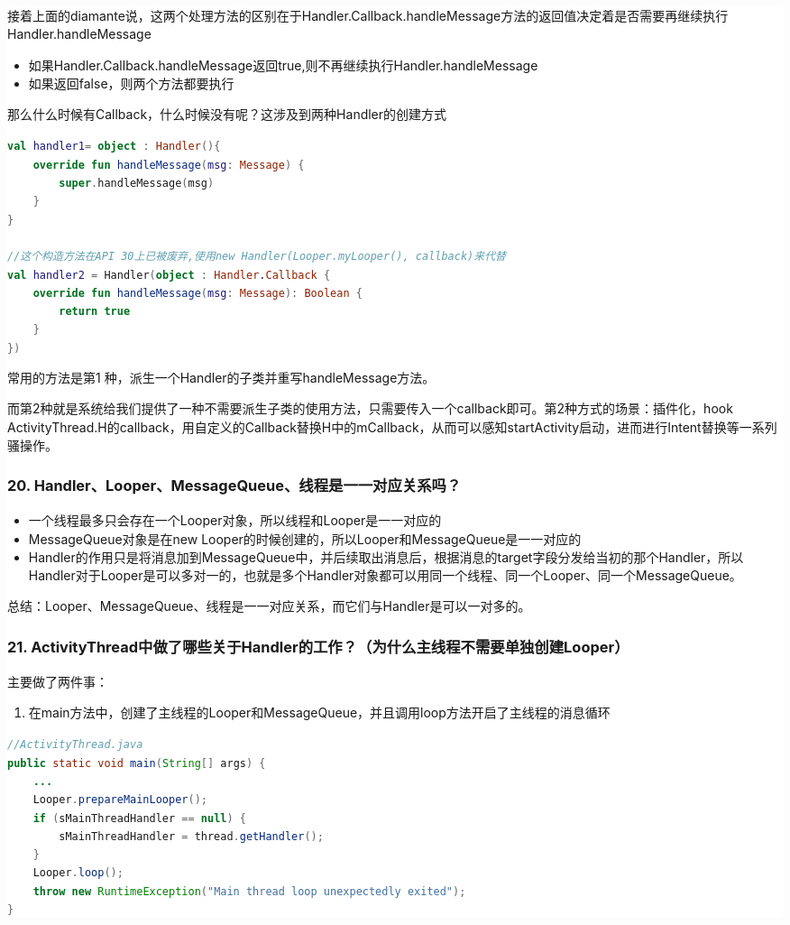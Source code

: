 接着上面的diamante说，这两个处理方法的区别在于Handler.Callback.handleMessage方法的返回值决定着是否需要再继续执行Handler.handleMessage

- 如果Handler.Callback.handleMessage返回true,则不再继续执行Handler.handleMessage
- 如果返回false，则两个方法都要执行

那么什么时候有Callback，什么时候没有呢？这涉及到两种Handler的创建方式

```kotlin
val handler1= object : Handler(){
    override fun handleMessage(msg: Message) {
        super.handleMessage(msg)
    }
}

//这个构造方法在API 30上已被废弃,使用new Handler(Looper.myLooper(), callback)来代替
val handler2 = Handler(object : Handler.Callback {
    override fun handleMessage(msg: Message): Boolean {
        return true
    }
})
```

常用的方法是第1 种，派生一个Handler的子类并重写handleMessage方法。

而第2种就是系统给我们提供了一种不需要派生子类的使用方法，只需要传入一个callback即可。第2种方式的场景：插件化，hook ActivityThread.H的callback，用自定义的Callback替换H中的mCallback，从而可以感知startActivity启动，进而进行Intent替换等一系列骚操作。

### <span id="head23">20. Handler、Looper、MessageQueue、线程是一一对应关系吗？</span>

- 一个线程最多只会存在一个Looper对象，所以线程和Looper是一一对应的
- MessageQueue对象是在new Looper的时候创建的，所以Looper和MessageQueue是一一对应的
- Handler的作用只是将消息加到MessageQueue中，并后续取出消息后，根据消息的target字段分发给当初的那个Handler，所以Handler对于Looper是可以多对一的，也就是多个Handler对象都可以用同一个线程、同一个Looper、同一个MessageQueue。

总结：Looper、MessageQueue、线程是一一对应关系，而它们与Handler是可以一对多的。

### <span id="head24">21. ActivityThread中做了哪些关于Handler的工作？（为什么主线程不需要单独创建Looper）</span>

主要做了两件事：

1. 在main方法中，创建了主线程的Looper和MessageQueue，并且调用loop方法开启了主线程的消息循环

```java
//ActivityThread.java
public static void main(String[] args) {
    ...
    Looper.prepareMainLooper();
    if (sMainThreadHandler == null) {
        sMainThreadHandler = thread.getHandler();
    }
    Looper.loop();
    throw new RuntimeException("Main thread loop unexpectedly exited");
}
```
